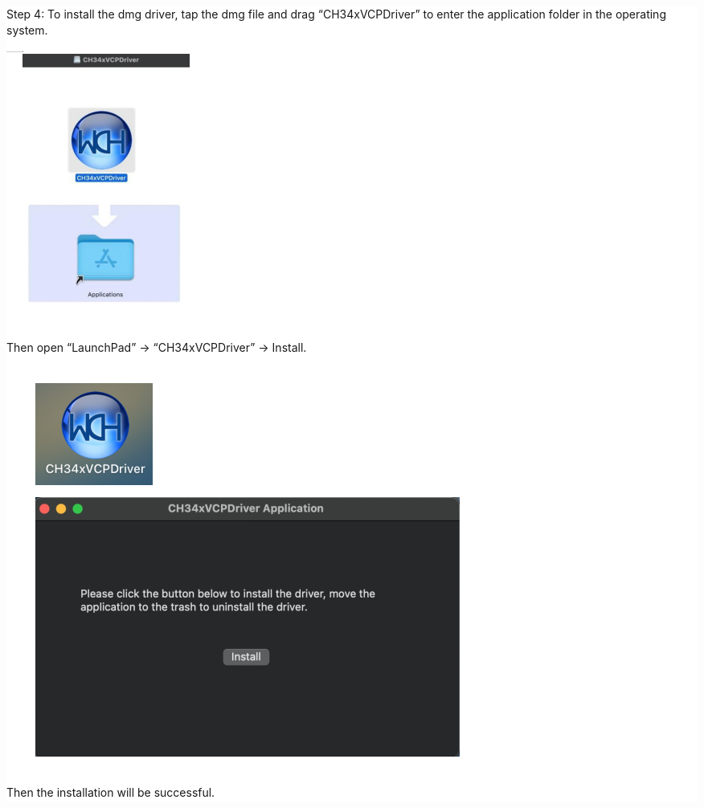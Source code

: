 Step 4: To install the dmg driver, tap the dmg file and drag “CH34xVCPDriver” to enter the application folder in the operating system.

![2022122608](./media/6-3-19.png)

Then open “LaunchPad” → “CH34xVCPDriver” → Install.

![202212269](./media/6-3-20.png)

Then the installation will be successful.
